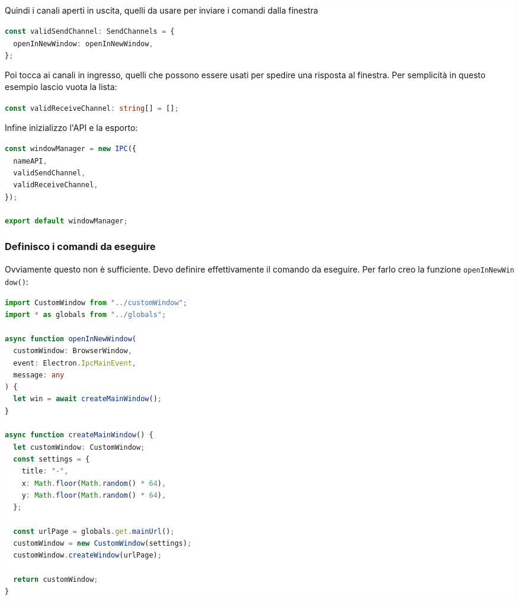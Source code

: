 Quindi i canali aperti in uscita, quelli da usare per inviare i comandi dalla finestra

```ts
const validSendChannel: SendChannels = {
  openInNewWindow: openInNewWindow,
};
```

Poi tocca ai canali in ingresso, quelli che possono essere usati per spedire una risposta al finestra. Per semplicità in questo esempio lascio vuota la lista:

```ts
const validReceiveChannel: string[] = [];
```

Infine inizializzo l'API e la esporto:

```ts
const windowManager = new IPC({
  nameAPI,
  validSendChannel,
  validReceiveChannel,
});

export default windowManager;
```

### Definisco i comandi da eseguire

Ovviamente questo non è sufficiente. Devo definire effettivamente il comando da eseguire. Per farlo creo la funzione `openInNewWindow()`:

```ts
import CustomWindow from "../customWindow";
import * as globals from "../globals";

async function openInNewWindow(
  customWindow: BrowserWindow,
  event: Electron.IpcMainEvent,
  message: any
) {
  let win = await createMainWindow();
}

async function createMainWindow() {
  let customWindow: CustomWindow;
  const settings = {
    title: "-",
    x: Math.floor(Math.random() * 64),
    y: Math.floor(Math.random() * 64),
  };

  const urlPage = globals.get.mainUrl();
  customWindow = new CustomWindow(settings);
  customWindow.createWindow(urlPage);

  return customWindow;
}
```
